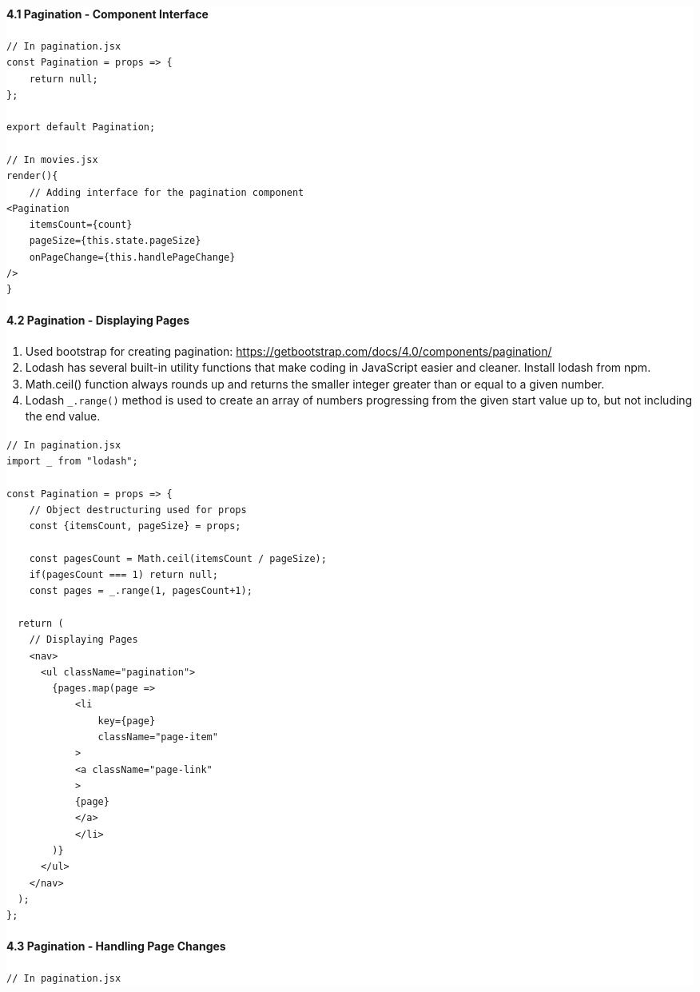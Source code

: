 #### 4.1 Pagination - Component Interface  
```
// In pagination.jsx
const Pagination = props => {
    return null;
};

export default Pagination;

// In movies.jsx
render(){
    // Adding interface for the pagination component
<Pagination
    itemsCount={count}
    pageSize={this.state.pageSize}
    onPageChange={this.handlePageChange}
/>
}
```
#### 4.2 Pagination - Displaying Pages  
1. Used bootstrap for creating pagination: https://getbootstrap.com/docs/4.0/components/pagination/  
2. Lodash has several built-in utility functions that make coding in JavaScript easier and cleaner. Install lodash from npm.
3. Math.ceil()  function always rounds up and returns the smaller integer greater than or equal to a given number.  
4. Lodash `_.range()` method is used to create an array of numbers progressing from the given start value up to, but not including the end value.  
```
// In pagination.jsx
import _ from "lodash";

const Pagination = props => {
    // Object destructuring used for props
    const {itemsCount, pageSize} = props;
    
    const pagesCount = Math.ceil(itemsCount / pageSize);
    if(pagesCount === 1) return null;
    const pages = _.range(1, pagesCount+1);
    
  return (
    // Displaying Pages
    <nav>
      <ul className="pagination">
        {pages.map(page => 
            <li 
                key={page}
                className="page-item"
            >
            <a className="page-link"
            >
            {page}
            </a>
            </li>
        )}
      </ul>
    </nav>
  );
};
```
#### 4.3 Pagination - Handling Page Changes  
```
// In pagination.jsx

```